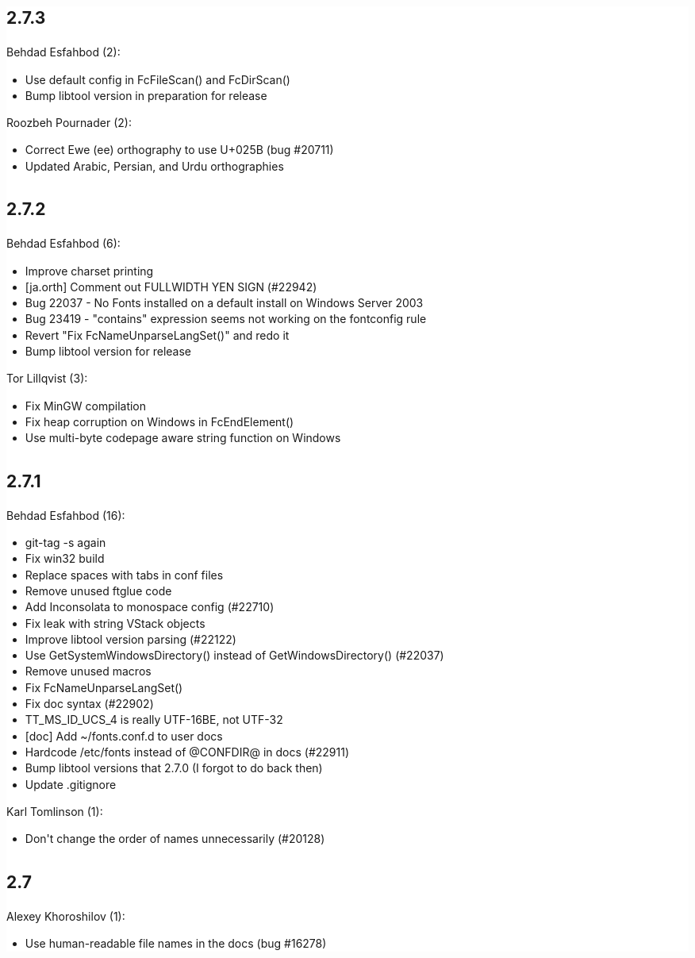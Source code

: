 ## 2.7.3

Behdad Esfahbod (2):
* Use default config in FcFileScan() and FcDirScan()
* Bump libtool version in preparation for release

Roozbeh Pournader (2):
* Correct Ewe (ee) orthography to use U+025B (bug #20711)
* Updated Arabic, Persian, and Urdu orthographies

## 2.7.2

Behdad Esfahbod (6):
* Improve charset printing
* [ja.orth] Comment out FULLWIDTH YEN SIGN (#22942)
* Bug 22037 - No Fonts installed on a default install on Windows Server 2003
* Bug 23419 - "contains" expression seems not working on the fontconfig rule
* Revert "Fix FcNameUnparseLangSet()" and redo it
* Bump libtool version for release

Tor Lillqvist (3):
* Fix MinGW compilation
* Fix heap corruption on Windows in FcEndElement()
* Use multi-byte codepage aware string function on Windows

## 2.7.1

Behdad Esfahbod (16):
* git-tag -s again
* Fix win32 build
* Replace spaces with tabs in conf files
* Remove unused ftglue code
* Add Inconsolata to monospace config (#22710)
* Fix leak with string VStack objects
* Improve libtool version parsing (#22122)
* Use GetSystemWindowsDirectory() instead of GetWindowsDirectory() (#22037)
* Remove unused macros
* Fix FcNameUnparseLangSet()
* Fix doc syntax (#22902)
* TT_MS_ID_UCS_4 is really UTF-16BE, not UTF-32
* [doc] Add ~/fonts.conf.d to user docs
* Hardcode /etc/fonts instead of @CONFDIR@ in docs (#22911)
* Bump libtool versions that 2.7.0 (I forgot to do back then)
* Update .gitignore

Karl Tomlinson (1):
* Don't change the order of names unnecessarily (#20128)

## 2.7

Alexey Khoroshilov (1):
* Use human-readable file names in the docs (bug #16278)
